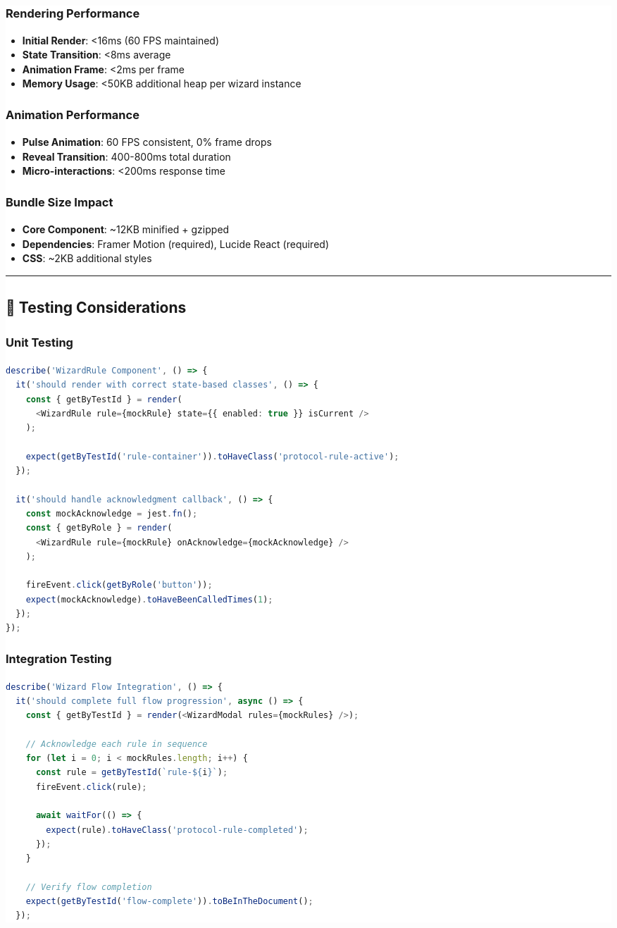 ### Rendering Performance
- **Initial Render**: <16ms (60 FPS maintained)
- **State Transition**: <8ms average
- **Animation Frame**: <2ms per frame
- **Memory Usage**: <50KB additional heap per wizard instance

### Animation Performance
- **Pulse Animation**: 60 FPS consistent, 0% frame drops
- **Reveal Transition**: 400-800ms total duration
- **Micro-interactions**: <200ms response time

### Bundle Size Impact
- **Core Component**: ~12KB minified + gzipped
- **Dependencies**: Framer Motion (required), Lucide React (required)
- **CSS**: ~2KB additional styles

---

## 🔧 Testing Considerations

### Unit Testing
```typescript
describe('WizardRule Component', () => {
  it('should render with correct state-based classes', () => {
    const { getByTestId } = render(
      <WizardRule rule={mockRule} state={{ enabled: true }} isCurrent />
    );

    expect(getByTestId('rule-container')).toHaveClass('protocol-rule-active');
  });

  it('should handle acknowledgment callback', () => {
    const mockAcknowledge = jest.fn();
    const { getByRole } = render(
      <WizardRule rule={mockRule} onAcknowledge={mockAcknowledge} />
    );

    fireEvent.click(getByRole('button'));
    expect(mockAcknowledge).toHaveBeenCalledTimes(1);
  });
});
```

### Integration Testing
```typescript
describe('Wizard Flow Integration', () => {
  it('should complete full flow progression', async () => {
    const { getByTestId } = render(<WizardModal rules={mockRules} />);

    // Acknowledge each rule in sequence
    for (let i = 0; i < mockRules.length; i++) {
      const rule = getByTestId(`rule-${i}`);
      fireEvent.click(rule);

      await waitFor(() => {
        expect(rule).toHaveClass('protocol-rule-completed');
      });
    }

    // Verify flow completion
    expect(getByTestId('flow-complete')).toBeInTheDocument();
  });
```